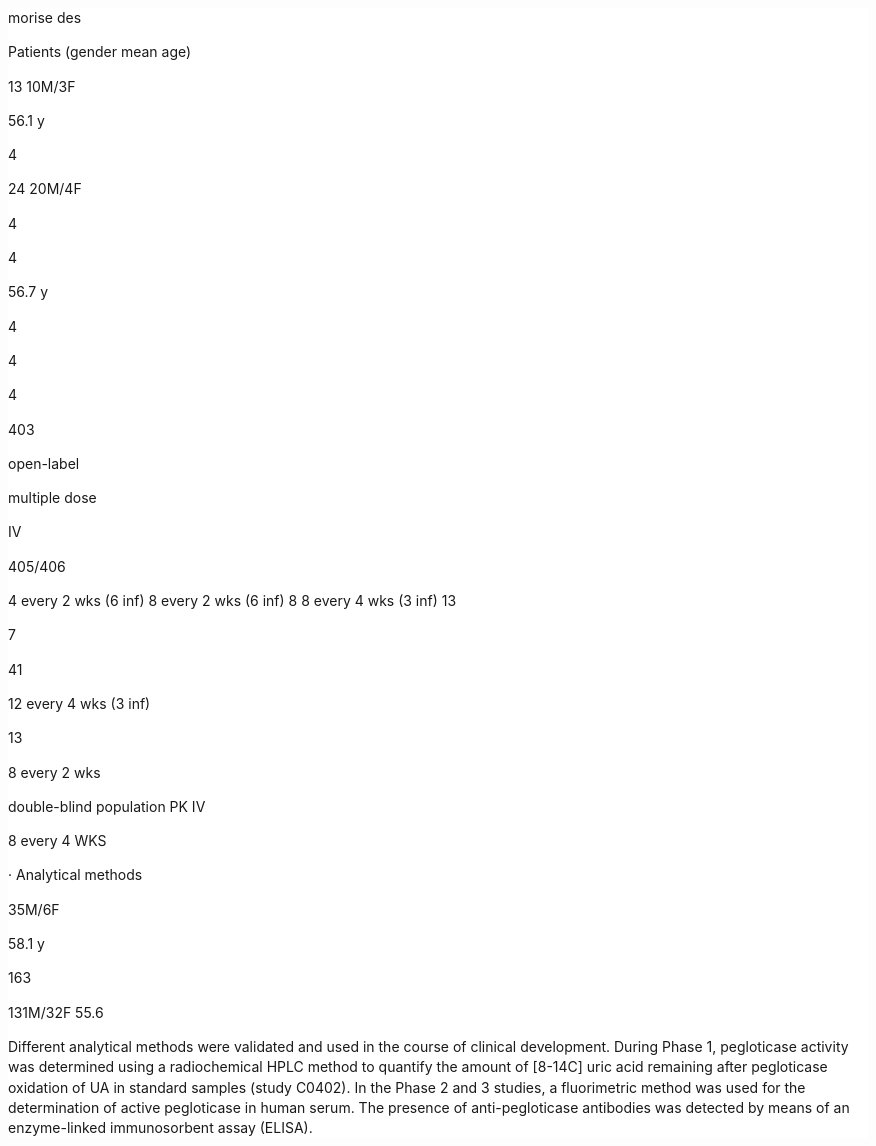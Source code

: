 morise des

Patients (gender mean age)

13 10M/3F

56.1 y

4

24 20M/4F

4

4

56.7 y

4

4

4

403

open-label

multiple dose

IV

405/406

4 every 2 wks (6 inf) 8 every 2 wks (6 inf) 8 8 every 4 wks (3 inf) 13

7

41

12 every 4 wks (3 inf)

13

8 every 2 wks

double-blind population PK IV

8 every 4 WKS

· Analytical methods

35M/6F

58.1 y

163

131M/32F 55.6

Different analytical methods were validated and used in the course of clinical development. During Phase 1, pegloticase activity was determined using a radiochemical HPLC method to quantify the amount of [8-14C] uric acid remaining after pegloticase oxidation of UA in standard samples (study C0402). In the Phase 2 and 3 studies, a fluorimetric method was used for the determination of active pegloticase in human serum. The presence of anti-pegloticase antibodies was detected by means of an enzyme-linked immunosorbent assay (ELISA).
